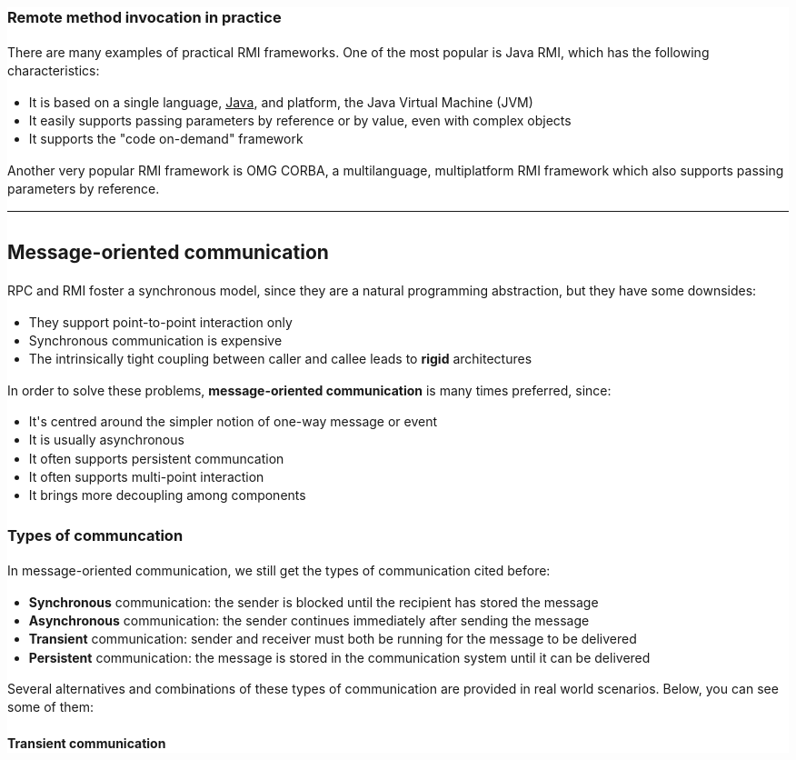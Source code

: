 ### Remote method invocation in practice

There are many examples of practical RMI frameworks. One of the most popular is Java RMI, which has the following characteristics:

- It is based on a single language, [Java](../../se122/java), and platform, the Java Virtual Machine (JVM)
- It easily supports passing parameters by reference or by value, even with complex objects
- It supports the "code on-demand" framework

Another very popular RMI framework is OMG CORBA, a multilanguage, multiplatform RMI framework which also supports passing parameters by reference.

---

## Message-oriented communication

RPC and RMI foster a synchronous model, since they are a natural programming abstraction, but they have some downsides:

- They support point-to-point interaction only
- Synchronous communication is expensive
- The intrinsically tight coupling between caller and callee leads to **rigid** architectures

In order to solve these problems, **message-oriented communication** is many times preferred, since:

- It's centred around the simpler notion of one-way message or event
- It is usually asynchronous
- It often supports persistent communcation
- It often supports multi-point interaction
- It brings more decoupling among components

### Types of communcation

In message-oriented communication, we still get the types of communication cited before:

- **Synchronous** communication: the sender is blocked until the recipient has stored the message
- **Asynchronous** communication: the sender continues immediately after sending the message
- **Transient** communication: sender and receiver must both be running for the message to be delivered
- **Persistent** communication: the message is stored in the communication system until it can be delivered

Several alternatives and combinations of these types of communication are provided in real world scenarios. Below, you can see some of them:

#### Transient communication
